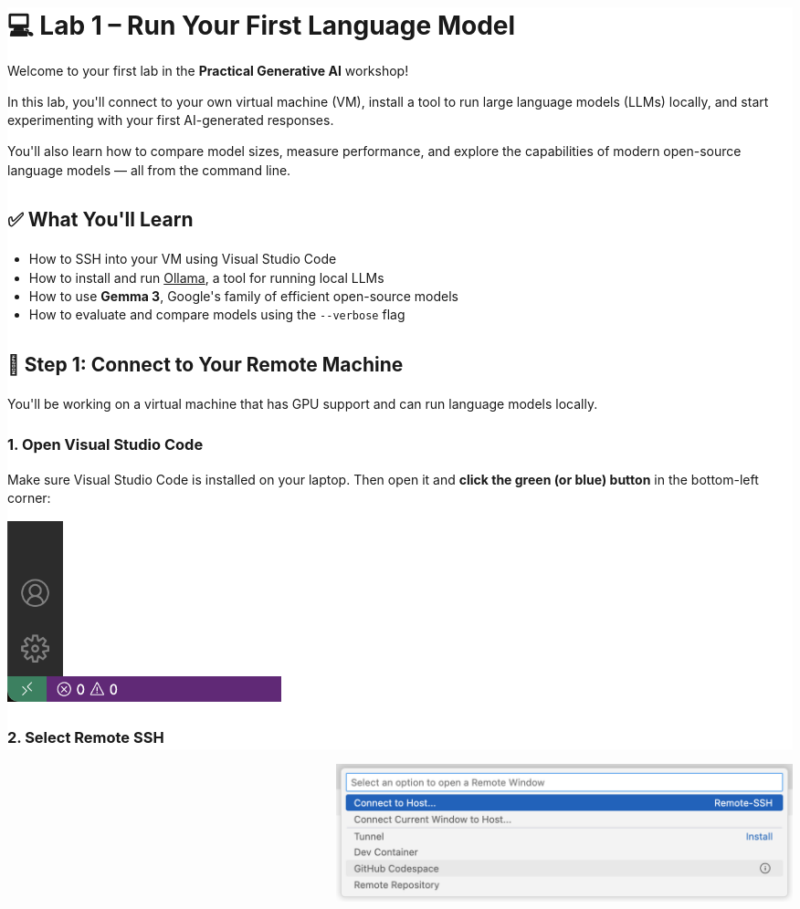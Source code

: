 
# 💻 Lab 1 – Run Your First Language Model

Welcome to your first lab in the **Practical Generative AI** workshop!

In this lab, you'll connect to your own virtual machine (VM), install a tool to run large language models (LLMs) locally, and start experimenting with your first AI-generated responses.

You'll also learn how to compare model sizes, measure performance, and explore the capabilities of modern open-source language models — all from the command line.

## ✅ What You'll Learn

- How to SSH into your VM using Visual Studio Code
- How to install and run [Ollama](https://ollama.com), a tool for running local LLMs
- How to use **Gemma 3**, Google's family of efficient open-source models
- How to evaluate and compare models using the `--verbose` flag

## 🧭 Step 1: Connect to Your Remote Machine

You'll be working on a virtual machine that has GPU support and can run language models locally.

### 1. Open Visual Studio Code

Make sure Visual Studio Code is installed on your laptop. Then open it and **click the green (or blue) button** in the bottom-left corner:

<img src="../../media/step1-green-corner.png" style="width: 300px">

### 2. Select Remote SSH

<img src="../../media/step2-connect-ssh.png" style="width: 500px" align="right">
